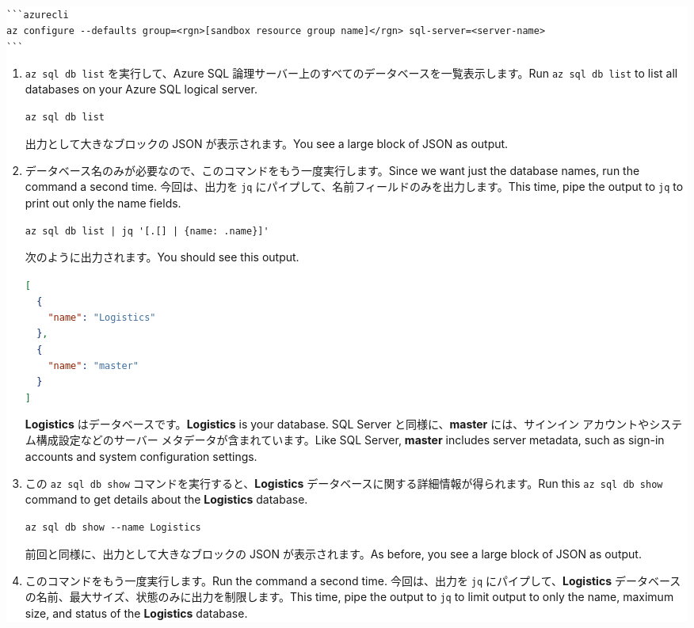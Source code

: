     ```azurecli
    az configure --defaults group=<rgn>[sandbox resource group name]</rgn> sql-server=<server-name>
    ```

1. <span data-ttu-id="7ca03-136">`az sql db list` を実行して、Azure SQL 論理サーバー上のすべてのデータベースを一覧表示します。</span><span class="sxs-lookup"><span data-stu-id="7ca03-136">Run `az sql db list` to list all databases on your Azure SQL logical server.</span></span>

    ```azurecli
    az sql db list
    ```
    <span data-ttu-id="7ca03-137">出力として大きなブロックの JSON が表示されます。</span><span class="sxs-lookup"><span data-stu-id="7ca03-137">You see a large block of JSON as output.</span></span>

1. <span data-ttu-id="7ca03-138">データベース名のみが必要なので、このコマンドをもう一度実行します。</span><span class="sxs-lookup"><span data-stu-id="7ca03-138">Since we want just the database names, run the command a second time.</span></span> <span data-ttu-id="7ca03-139">今回は、出力を `jq` にパイプして、名前フィールドのみを出力します。</span><span class="sxs-lookup"><span data-stu-id="7ca03-139">This time, pipe the output to `jq` to print out only the name fields.</span></span>
   
     ```azurecli
    az sql db list | jq '[.[] | {name: .name}]'
    ```
    
    <span data-ttu-id="7ca03-140">次のように出力されます。</span><span class="sxs-lookup"><span data-stu-id="7ca03-140">You should see this output.</span></span>
    
    ```json
    [
      {
        "name": "Logistics"
      },
      {
        "name": "master"
      }
    ]
    ```

    <span data-ttu-id="7ca03-141">**Logistics** はデータベースです。</span><span class="sxs-lookup"><span data-stu-id="7ca03-141">**Logistics** is your database.</span></span> <span data-ttu-id="7ca03-142">SQL Server と同様に、**master** には、サインイン アカウントやシステム構成設定などのサーバー メタデータが含まれています。</span><span class="sxs-lookup"><span data-stu-id="7ca03-142">Like SQL Server, **master** includes server metadata, such as sign-in accounts and system configuration settings.</span></span>

1. <span data-ttu-id="7ca03-143">この `az sql db show` コマンドを実行すると、**Logistics** データベースに関する詳細情報が得られます。</span><span class="sxs-lookup"><span data-stu-id="7ca03-143">Run this `az sql db show` command to get details about the **Logistics** database.</span></span>

    ```azurecli
    az sql db show --name Logistics
    ```

    <span data-ttu-id="7ca03-144">前回と同様に、出力として大きなブロックの JSON が表示されます。</span><span class="sxs-lookup"><span data-stu-id="7ca03-144">As before, you see a large block of JSON as output.</span></span>

1. <span data-ttu-id="7ca03-145">このコマンドをもう一度実行します。</span><span class="sxs-lookup"><span data-stu-id="7ca03-145">Run the command a second time.</span></span> <span data-ttu-id="7ca03-146">今回は、出力を `jq` にパイプして、**Logistics** データベースの名前、最大サイズ、状態のみに出力を制限します。</span><span class="sxs-lookup"><span data-stu-id="7ca03-146">This time, pipe the output to `jq` to limit output to only the name, maximum size, and status of the **Logistics** database.</span></span>
